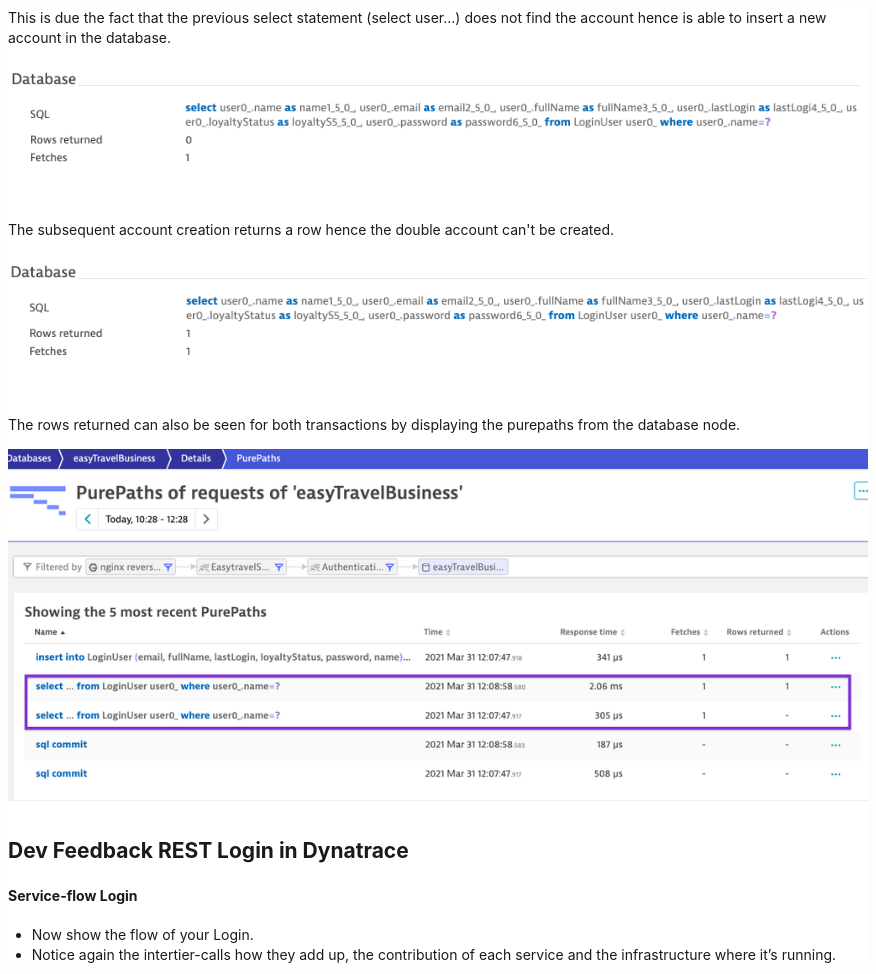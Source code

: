 This is due the fact that the previous select statement (select user...) does not find the account hence is able to insert a new account in the database. 


![alt](img/dev-feedback-sign-flow-sign-rth-9.png)

The subsequent account creation returns a row hence the double account can't be created.

![alt](img/dev-feedback-sign-flow-sign-rth-11.png)

The rows returned can also be seen for both transactions by displaying the purepaths from the database node.

![alt](img/dev-feedback-sign-flow-sign-rth-10.png)



## Dev Feedback REST Login in Dynatrace

#### Service-flow Login
- Now show the flow of your Login.
- Notice again the intertier-calls how they add up, the contribution of each service and the infrastructure where it’s running.
